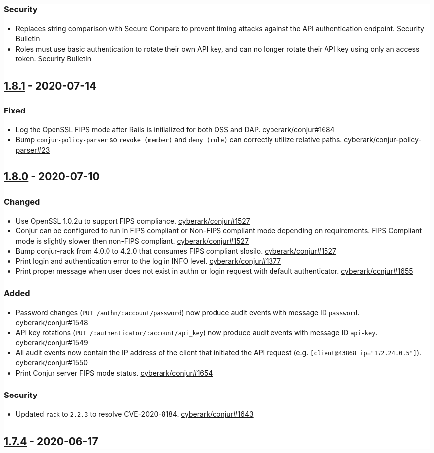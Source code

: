 ### Security
- Replaces string comparison with Secure Compare to prevent timing attacks against
  the API authentication endpoint. [Security Bulletin](https://github.com/cyberark/conjur/security/advisories/GHSA-c7x2-6g4j-327p)
- Roles must use basic authentication to rotate their own API key, and can no longer
  rotate their API key using only an access token. [Security Bulletin](https://github.com/cyberark/conjur/security/advisories/GHSA-qhjf-g9gm-64jq)

## [1.8.1] - 2020-07-14
### Fixed
- Log the OpenSSL FIPS mode after Rails is initialized for both OSS and DAP.
  [cyberark/conjur#1684](https://github.com/cyberark/conjur/pull/1684)
- Bump `conjur-policy-parser` so `revoke (member)` and `deny (role)`
  can correctly utilize relative paths. [cyberark/conjur-policy-parser#23](https://github.com/cyberark/conjur-policy-parser/pull/23)

## [1.8.0] - 2020-07-10
### Changed
- Use OpenSSL 1.0.2u to support FIPS compliance.
  [cyberark/conjur#1527](https://github.com/cyberark/conjur/issues/1527)
- Conjur can be configured to run in FIPS compliant or Non-FIPS compliant mode depending on requirements.
  FIPS Compliant mode is slightly slower then non-FIPS compliant.
  [cyberark/conjur#1527](https://github.com/cyberark/conjur/issues/1527)
- Bump conjur-rack from 4.0.0 to 4.2.0 that consumes FIPS compliant slosilo.
  [cyberark/conjur#1527](https://github.com/cyberark/conjur/issues/1527)
- Print login and authentication error to the log in INFO level.
  [cyberark/conjur#1377](https://github.com/cyberark/conjur/issues/1377)
- Print proper message when user does not exist in authn or login request with
  default authenticator.
  [cyberark/conjur#1655](https://github.com/cyberark/conjur/issues/1655)

### Added
- Password changes (`PUT /authn/:account/password`) now produce audit events with
  message ID `password`. [cyberark/conjur#1548](https://github.com/cyberark/conjur/issues/1548)
- API key rotations (`PUT /:authenticator/:account/api_key`) now produce audit events with
  message ID `api-key`. [cyberark/conjur#1549](https://github.com/cyberark/conjur/issues/1549)
- All audit events now contain the IP address of the client that initiated the
  API request (e.g. `[client@43868 ip="172.24.0.5"]`).
  [cyberark/conjur#1550](https://github.com/cyberark/conjur/issues/1550)
- Print Conjur server FIPS mode status. [cyberark/conjur#1654](https://github.com/cyberark/conjur/issues/1654)

### Security
- Updated `rack` to `2.2.3` to resolve CVE-2020-8184. [cyberark/conjur#1643](https://github.com/cyberark/conjur/pull/1643)

## [1.7.4] - 2020-06-17


[Unreleased]: https://github.com/cyberark/conjur/compare/v1.21.2...HEAD
[1.21.2]: https://github.com/cyberark/conjur/compare/v1.21.1...v1.21.2
[1.21.1]: https://github.com/cyberark/conjur/compare/v1.21.0...v1.21.1
[1.21.0]: https://github.com/cyberark/conjur/compare/v1.20.4...v1.21.0
[1.20.4]: https://github.com/cyberark/conjur/compare/v1.20.3...v1.20.4
[1.20.3]: https://github.com/cyberark/conjur/compare/v1.20.2...v1.20.3
[1.20.2]: https://github.com/cyberark/conjur/compare/v1.20.1...v1.20.2
[1.20.1]: https://github.com/cyberark/conjur/compare/v1.20.0...v1.20.1
[1.20.0]: https://github.com/cyberark/conjur/compare/v1.19.5...v1.20.0
[1.19.5]: https://github.com/cyberark/conjur/compare/v1.19.3...v1.19.5
[1.19.3]: https://github.com/cyberark/conjur/compare/v1.19.2...v1.19.3
[1.19.2]: https://github.com/cyberark/conjur/compare/v1.19.1...v1.19.2
[1.19.1]: https://github.com/cyberark/conjur/compare/v1.19.0...v1.19.1
[1.19.0]: https://github.com/cyberark/conjur/compare/v1.18.5...v1.19.0
[1.18.5]: https://github.com/cyberark/conjur/compare/v1.18.4...v1.18.5
[1.18.4]: https://github.com/cyberark/conjur/compare/v1.18.3...v1.18.4
[1.18.3]: https://github.com/cyberark/conjur/compare/v1.18.2...v1.18.3
[1.18.2]: https://github.com/cyberark/conjur/compare/v1.18.1...v1.18.2
[1.18.1]: https://github.com/cyberark/conjur/compare/v1.18.0...v1.18.1
[1.18.0]: https://github.com/cyberark/conjur/compare/v1.17.8...v1.18.0
[1.17.8]: https://github.com/cyberark/conjur/compare/v1.17.7...v1.17.8
[1.17.7]: https://github.com/cyberark/conjur/compare/v1.17.6...v1.17.7
[1.17.6]: https://github.com/cyberark/conjur/compare/v1.17.3...v1.17.6
[1.17.3]: https://github.com/cyberark/conjur/compare/v1.15.0...v1.17.3
[1.15.0]: https://github.com/cyberark/conjur/compare/v1.14.2...v1.15.0
[1.14.2]: https://github.com/cyberark/conjur/compare/v1.14.1...v1.14.2
[1.14.1]: https://github.com/cyberark/conjur/compare/v1.14.0...v1.14.1
[1.14.0]: https://github.com/cyberark/conjur/compare/v1.13.2...v1.14.0
[1.13.2]: https://github.com/cyberark/conjur/compare/v1.13.1...v1.13.2
[1.13.1]: https://github.com/cyberark/conjur/compare/v1.13.0...v1.13.1
[1.13.0]: https://github.com/cyberark/conjur/compare/v1.12.0...v1.13.0
[1.12.0]: https://github.com/cyberark/conjur/compare/v1.11.7...v1.12.0
[1.11.7]: https://github.com/cyberark/conjur/compare/v1.11.6...v1.11.7
[1.11.6]: https://github.com/cyberark/conjur/compare/v1.11.5...v1.11.6
[1.11.5]: https://github.com/cyberark/conjur/compare/v1.11.4...v1.11.5
[1.11.4]: https://github.com/cyberark/conjur/compare/v1.11.3...v1.11.4
[1.11.3]: https://github.com/cyberark/conjur/compare/v1.11.2...v1.11.3
[1.11.2]: https://github.com/cyberark/conjur/compare/v1.11.1...v1.11.2
[1.11.1]: https://github.com/cyberark/conjur/compare/v1.11.0...v1.11.1
[1.11.0]: https://github.com/cyberark/conjur/compare/v1.10.0...v1.11.0
[1.10.0]: https://github.com/cyberark/conjur/compare/v1.9.0...v1.10.0
[1.9.0]: https://github.com/cyberark/conjur/compare/v1.8.1...v1.9.0
[1.8.1]: https://github.com/cyberark/conjur/compare/v1.7.0...v1.8.1
[1.8.0]: https://github.com/cyberark/conjur/compare/v1.7.4...v1.8.0
[1.7.4]: https://github.com/cyberark/conjur/compare/v1.7.3...v1.7.4
[1.7.3]: https://github.com/cyberark/conjur/compare/v1.7.2...v1.7.3
[1.7.2]: https://github.com/cyberark/conjur/compare/v1.7.1...v1.7.2
[1.7.1]: https://github.com/cyberark/conjur/compare/v1.7.0...v1.7.1
[1.7.0]: https://github.com/cyberark/conjur/compare/v1.6.0...v1.7.0
[1.6.0]: https://github.com/cyberark/conjur/compare/v1.5.1...v1.6.0
[1.5.1]: https://github.com/cyberark/conjur/compare/v1.5.0...v1.5.1
[1.5.0]: https://github.com/cyberark/conjur/compare/v1.4.7...v1.5.0
[1.4.7]: https://github.com/cyberark/conjur/compare/v1.4.6...v1.4.7
[1.4.6]: https://github.com/cyberark/conjur/compare/v1.4.5...v1.4.6
[1.4.5]: https://github.com/cyberark/conjur/compare/v1.4.4...v1.4.5
[1.4.4]: https://github.com/cyberark/conjur/compare/v1.4.3...v1.4.4
[1.4.3]: https://github.com/cyberark/conjur/compare/v1.4.2...v1.4.3
[1.4.2]: https://github.com/cyberark/conjur/compare/v1.4.1...v1.4.2
[1.4.1]: https://github.com/cyberark/conjur/compare/v1.4.0...v1.4.1
[1.4.0]: https://github.com/cyberark/conjur/compare/v1.3.7...v1.4.0
[1.3.7]: https://github.com/cyberark/conjur/compare/v1.3.6...v1.3.7
[1.3.6]: https://github.com/cyberark/conjur/compare/v1.3.5...v1.3.6
[1.3.5]: https://github.com/cyberark/conjur/compare/v1.3.4...v1.3.5
[1.3.4]: https://github.com/cyberark/conjur/compare/v1.3.3...v1.3.4
[1.3.3]: https://github.com/cyberark/conjur/compare/v1.3.2...v1.3.3
[1.3.2]: https://github.com/cyberark/conjur/compare/v1.3.1...v1.3.2
[1.3.1]: https://github.com/cyberark/conjur/compare/v1.3.0...v1.3.1
[1.3.0]: https://github.com/cyberark/conjur/compare/v1.2.0...v1.3.0
[1.2.0]: https://github.com/cyberark/conjur/compare/v1.1.2...v1.2.0
[1.1.2]: https://github.com/cyberark/conjur/compare/v1.1.1...v1.1.2
[1.1.1]: https://github.com/cyberark/conjur/compare/v1.1.0...v1.1.1
[1.1.0]: https://github.com/cyberark/conjur/compare/v1.0.1...v1.1.0
[1.0.1]: https://github.com/cyberark/conjur/compare/v1.0.0...v1.0.1
[1.0.0]: https://github.com/cyberark/conjur/compare/v0.9.0...v1.0.0
[0.9.0]: https://github.com/cyberark/conjur/compare/v0.8.1...v0.9.0
[0.8.1]: https://github.com/cyberark/conjur/compare/v0.8.0...v0.8.1
[0.8.0]: https://github.com/cyberark/conjur/compare/v0.7.0...v0.8.0
[0.7.0]: https://github.com/cyberark/conjur/compare/v0.6.0...v0.7.0
[0.6.0]: https://github.com/cyberark/conjur/compare/v0.3.0...v0.6.0
[0.3.0]: https://github.com/cyberark/conjur/compare/v0.2.0...v0.3.0
[0.2.0]: https://github.com/cyberark/conjur/compare/v0.1.1...v0.2.0
[0.1.1]: https://github.com/cyberark/conjur/compare/v0.1.0...v0.1.1